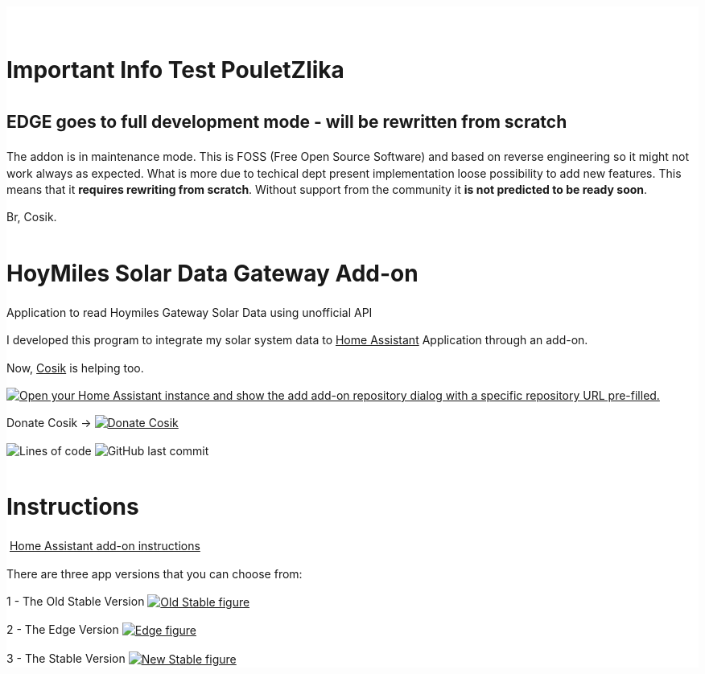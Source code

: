 <img src="https://github.com/dmslabsbr/hoymiles/raw/master/img/logo.png" alt="" width="200" />

# Important Info Test PouletZlika

## EDGE goes to full development mode - will be rewritten from scratch

The addon is in maintenance mode. This is FOSS (Free Open Source Software) and based on reverse engineering so it might not work always as expected. What is more due to techical dept present implementation loose possibility to add new features. This means that it **requires rewriting from scratch**. Without support from the community it **is not predicted to be ready soon**.

Br,
Cosik.

# HoyMiles Solar Data Gateway Add-on
Application to read Hoymiles Gateway Solar Data using unofficial API

I developed this program to integrate my solar system data to [Home Assistant](https://www.home-assistant.io/) Application through an add-on.

Now, [Cosik](https://github.com/Cosik)  is helping too.

[![Open your Home Assistant instance and show the add add-on repository dialog with a specific repository URL pre-filled.](https://my.home-assistant.io/badges/supervisor_add_addon_repository.svg)](https://my.home-assistant.io/redirect/supervisor_add_addon_repository/?repository_url=https%3A%2F%2Fgithub.com%2Fdmslabsbr%2Fhoymiles)


Donate Cosik ->
[![Donate Cosik](https://img.shields.io/badge/Donate-PayPal-green.svg)](paypal.me/cosik3d)

<img alt="Lines of code" src="https://img.shields.io/tokei/lines/github/dmslabsbr/hoymiles">
<img alt="GitHub last commit" src="https://img.shields.io/github/last-commit/dmslabsbr/hoymiles">


# Instructions

<img align="center" src="https://github.com/dmslabsbr/hoymiles/raw/master/img/hass.io.png" alt="" width="30" /> [Home Assistant add-on instructions](stable/DOCS.md)

There are three app versions that you can choose from:

1 - The Old Stable Version
[<img align="center" src="https://github.com/dmslabsbr/hoymiles/raw/master/img/add1.png" alt="Old Stable figure" width="300" />](https://github.com/dmslabsbr/hoymiles/tree/master/oldStable)

2 - The Edge Version
[<img align="center" src="https://github.com/dmslabsbr/hoymiles/raw/master/img/add2.png" alt="Edge figure" width="300" />](https://github.com/dmslabsbr/hoymiles/tree/master/edge)

3 - The Stable Version
[<img align="center" src="https://github.com/dmslabsbr/hoymiles/raw/master/img/add3.png" alt="New Stable figure" width="300" />](https://github.com/dmslabsbr/hoymiles/tree/master/stable)
